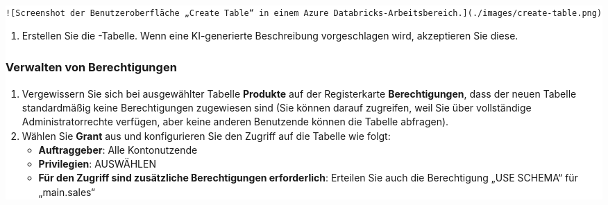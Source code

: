     ![Screenshot der Benutzeroberfläche „Create Table“ in einem Azure Databricks-Arbeitsbereich.](./images/create-table.png)

1. Erstellen Sie die -Tabelle. Wenn eine KI-generierte Beschreibung vorgeschlagen wird, akzeptieren Sie diese.

### Verwalten von Berechtigungen

1. Vergewissern Sie sich bei ausgewählter Tabelle **Produkte** auf der Registerkarte **Berechtigungen**, dass der neuen Tabelle standardmäßig keine Berechtigungen zugewiesen sind (Sie können darauf zugreifen, weil Sie über vollständige Administratorrechte verfügen, aber keine anderen Benutzende können die Tabelle abfragen).
1. Wählen Sie **Grant** aus und konfigurieren Sie den Zugriff auf die Tabelle wie folgt:
    - **Auftraggeber**: Alle Kontonutzende
    - **Privilegien**: AUSWÄHLEN
    - **Für den Zugriff sind zusätzliche Berechtigungen erforderlich**: Erteilen Sie auch die Berechtigung „USE SCHEMA“ für „main.sales“
